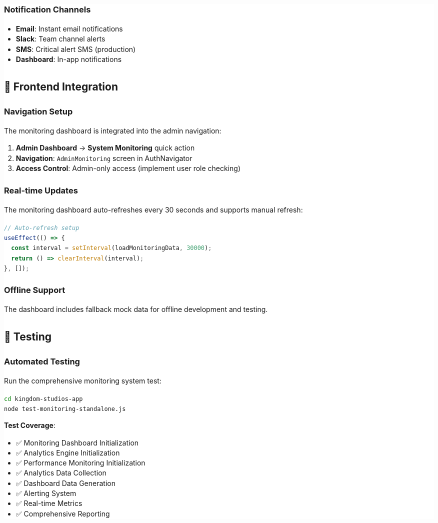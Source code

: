 ### Notification Channels

- **Email**: Instant email notifications
- **Slack**: Team channel alerts
- **SMS**: Critical alert SMS (production)
- **Dashboard**: In-app notifications

## 📱 Frontend Integration

### Navigation Setup

The monitoring dashboard is integrated into the admin navigation:

1. **Admin Dashboard** → **System Monitoring** quick action
2. **Navigation**: `AdminMonitoring` screen in AuthNavigator
3. **Access Control**: Admin-only access (implement user role checking)

### Real-time Updates

The monitoring dashboard auto-refreshes every 30 seconds and supports manual refresh:

```typescript
// Auto-refresh setup
useEffect(() => {
  const interval = setInterval(loadMonitoringData, 30000);
  return () => clearInterval(interval);
}, []);
```

### Offline Support

The dashboard includes fallback mock data for offline development and testing.

## 🧪 Testing

### Automated Testing

Run the comprehensive monitoring system test:

```bash
cd kingdom-studios-app
node test-monitoring-standalone.js
```

**Test Coverage**:

- ✅ Monitoring Dashboard Initialization
- ✅ Analytics Engine Initialization
- ✅ Performance Monitoring Initialization
- ✅ Analytics Data Collection
- ✅ Dashboard Data Generation
- ✅ Alerting System
- ✅ Real-time Metrics
- ✅ Comprehensive Reporting
